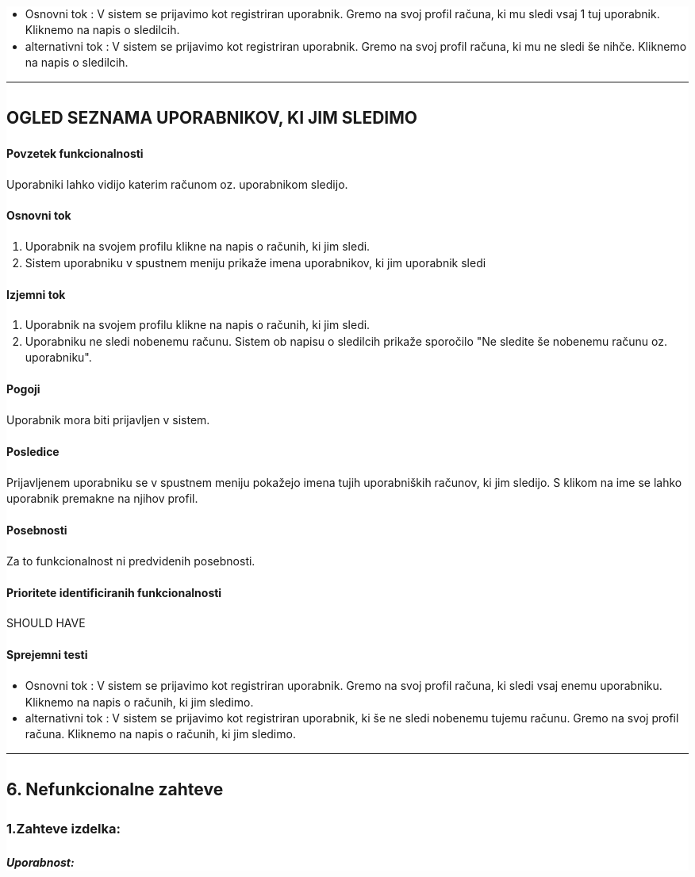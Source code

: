 - Osnovni tok : V sistem se prijavimo kot registriran uporabnik. Gremo na svoj profil računa, ki mu sledi vsaj 1 tuj uporabnik. Kliknemo na napis o sledilcih.
- alternativni tok : V sistem se prijavimo kot registriran uporabnik. Gremo na svoj profil računa, ki mu ne sledi še nihče. Kliknemo na napis o sledilcih.
---------------------------------------------------------------------------------------------------------------------------------------------------------------------

## OGLED SEZNAMA UPORABNIKOV, KI JIM SLEDIMO

#### Povzetek funkcionalnosti

Uporabniki lahko vidijo katerim računom oz. uporabnikom sledijo.

#### Osnovni tok

1. Uporabnik na svojem profilu klikne na napis o računih, ki jim sledi.
2. Sistem uporabniku v spustnem meniju prikaže imena uporabnikov, ki jim uporabnik sledi


#### Izjemni tok
1. Uporabnik na svojem profilu klikne na napis o računih, ki jim sledi.
2. Uporabniku ne sledi nobenemu računu. Sistem ob napisu o sledilcih prikaže sporočilo "Ne sledite še nobenemu računu oz. uporabniku".

#### Pogoji

Uporabnik mora biti prijavljen v sistem.

#### Posledice

Prijavljenem uporabniku se v spustnem meniju pokažejo imena tujih uporabniških računov, ki jim sledijo. S klikom na ime se lahko uporabnik premakne na njihov profil.

#### Posebnosti

Za to funkcionalnost ni predvidenih posebnosti.

#### Prioritete identificiranih funkcionalnosti

SHOULD HAVE

#### Sprejemni testi

- Osnovni tok : V sistem se prijavimo kot registriran uporabnik. Gremo na svoj profil računa, ki sledi vsaj enemu uporabniku. Kliknemo na napis o računih, ki jim sledimo.
- alternativni tok : V sistem se prijavimo kot registriran uporabnik, ki še ne sledi nobenemu tujemu računu. Gremo na svoj profil računa. Kliknemo na napis o računih, ki jim sledimo.
---------------------------------------------------------------------------------------------------------------------------------------------------------------------


## 6. Nefunkcionalne zahteve

### 1.Zahteve izdelka:

##### Uporabnost: 
